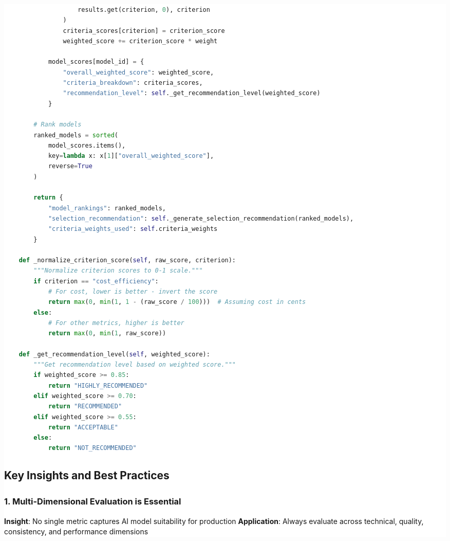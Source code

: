 ```python
                    results.get(criterion, 0), criterion
                )
                criteria_scores[criterion] = criterion_score
                weighted_score += criterion_score * weight
            
            model_scores[model_id] = {
                "overall_weighted_score": weighted_score,
                "criteria_breakdown": criteria_scores,
                "recommendation_level": self._get_recommendation_level(weighted_score)
            }
        
        # Rank models
        ranked_models = sorted(
            model_scores.items(), 
            key=lambda x: x[1]["overall_weighted_score"], 
            reverse=True
        )
        
        return {
            "model_rankings": ranked_models,
            "selection_recommendation": self._generate_selection_recommendation(ranked_models),
            "criteria_weights_used": self.criteria_weights
        }
    
    def _normalize_criterion_score(self, raw_score, criterion):
        """Normalize criterion scores to 0-1 scale."""
        if criterion == "cost_efficiency":
            # For cost, lower is better - invert the score
            return max(0, min(1, 1 - (raw_score / 100)))  # Assuming cost in cents
        else:
            # For other metrics, higher is better
            return max(0, min(1, raw_score))
    
    def _get_recommendation_level(self, weighted_score):
        """Get recommendation level based on weighted score."""
        if weighted_score >= 0.85:
            return "HIGHLY_RECOMMENDED"
        elif weighted_score >= 0.70:
            return "RECOMMENDED"
        elif weighted_score >= 0.55:
            return "ACCEPTABLE"
        else:
            return "NOT_RECOMMENDED"
```

## Key Insights and Best Practices

### 1. Multi-Dimensional Evaluation is Essential
**Insight**: No single metric captures AI model suitability for production
**Application**: Always evaluate across technical, quality, consistency, and performance dimensions
